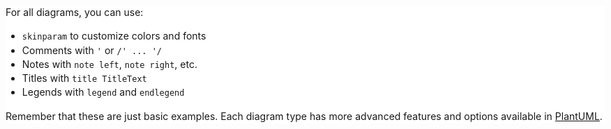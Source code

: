 For all diagrams, you can use:
- `skinparam` to customize colors and fonts
- Comments with `'` or `/' ... '/`
- Notes with `note left`, `note right`, etc.
- Titles with `title TitleText`
- Legends with `legend` and `endlegend`

Remember that these are just basic examples. Each diagram type has more advanced features and options available in [PlantUML](www.plantuml.com).
